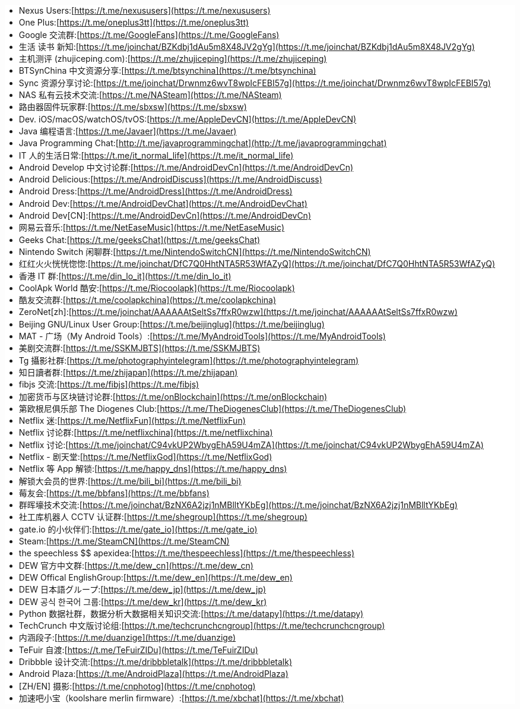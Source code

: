 *   Nexus Users:[https://t.me/nexususers](https://t.me/nexususers)
*   One Plus:[https://t.me/oneplus3tt](https://t.me/oneplus3tt)
*   Google 交流群:[https://t.me/GoogleFans](https://t.me/GoogleFans)
*   生活 读书 新知:[https://t.me/joinchat/BZKdbj1dAu5m8X48JV2gYg](https://t.me/joinchat/BZKdbj1dAu5m8X48JV2gYg)
*   主机测评 (zhujiceping.com):[https://t.me/zhujiceping](https://t.me/zhujiceping)
*   BTSynChina 中文资源分享:[https://t.me/btsynchina](https://t.me/btsynchina)
*   Sync 资源分享讨论:[https://t.me/joinchat/Drwnmz6wvT8wpIcFEBI57g](https://t.me/joinchat/Drwnmz6wvT8wpIcFEBI57g)
*   NAS 私有云技术交流:[https://t.me/NASteam](https://t.me/NASteam)
*   路由器固件玩家群:[https://t.me/sbxsw](https://t.me/sbxsw)
*   Dev. iOS/macOS/watchOS/tvOS:[https://t.me/AppleDevCN](https://t.me/AppleDevCN)
*   Java 编程语言:[https://t.me/Javaer](https://t.me/Javaer)
*   Java Programming Chat:[http://t.me/javaprogrammingchat](http://t.me/javaprogrammingchat)
*   IT 人的生活日常:[https://t.me/it_normal_life](https://t.me/it_normal_life)
*   Android Develop 中文讨论群:[https://t.me/AndroidDevCn](https://t.me/AndroidDevCn)
*   Android Delicious:[https://t.me/AndroidDiscuss](https://t.me/AndroidDiscuss)
*   Android Dress:[https://t.me/AndroidDress](https://t.me/AndroidDress)
*   Android Dev:[https://t.me/AndroidDevChat](https://t.me/AndroidDevChat)
*   Android Dev[CN]:[https://t.me/AndroidDevCn](https://t.me/AndroidDevCn)
*   网易云音乐:[https://t.me/NetEaseMusic](https://t.me/NetEaseMusic)
*   Geeks Chat:[https://t.me/geeksChat](https://t.me/geeksChat)
*   Nintendo Switch 闲聊群:[https://t.me/NintendoSwitchCN](https://t.me/NintendoSwitchCN)
*   红红火火恍恍惚惚:[https://t.me/joinchat/DfC7Q0HhtNTA5R53WfAZyQ](https://t.me/joinchat/DfC7Q0HhtNTA5R53WfAZyQ)
*   香港 IT 群:[https://t.me/din_lo_it](https://t.me/din_lo_it)
*   CoolApk World 酷安:[https://t.me/Riocoolapk](https://t.me/Riocoolapk)
*   酷友交流群:[https://t.me/coolapkchina](https://t.me/coolapkchina)
*   ZeroNet[zh]:[https://t.me/joinchat/AAAAAAtSeltSs7ffxR0wzw](https://t.me/joinchat/AAAAAAtSeltSs7ffxR0wzw)
*   Beijing GNU/Linux User Group:[https://t.me/beijinglug](https://t.me/beijinglug)
*   MAT - 广场（My Android Tools）:[https://t.me/MyAndroidTools](https://t.me/MyAndroidTools)
*   美剧交流群:[https://t.me/SSKMJBTS](https://t.me/SSKMJBTS)
*   Tg 攝影社群:[https://t.me/photographyintelegram](https://t.me/photographyintelegram)
*   知日讀者群:[https://t.me/zhijapan](https://t.me/zhijapan)
*   fibjs 交流:[https://t.me/fibjs](https://t.me/fibjs)
*   加密货币与区块链讨论群:[https://t.me/onBlockchain](https://t.me/onBlockchain)
*   第欧根尼俱乐部 The Diogenes Club:[https://t.me/TheDiogenesClub](https://t.me/TheDiogenesClub)
*   Netflix 迷:[https://t.me/NetflixFun](https://t.me/NetflixFun)
*   Netflix 讨论群:[https://t.me/netflixchina](https://t.me/netflixchina)
*   Netflix 讨论:[https://t.me/joinchat/C94vkUP2WbygEhA59U4mZA](https://t.me/joinchat/C94vkUP2WbygEhA59U4mZA)
*   Netflix - 剧天堂:[https://t.me/NetflixGod](https://t.me/NetflixGod)
*   Netflix 等 App 解锁:[https://t.me/happy_dns](https://t.me/happy_dns)
*   解锁大会员的世界:[https://t.me/bili_bi](https://t.me/bili_bi)
*   莓友会:[https://t.me/bbfans](https://t.me/bbfans)
*   群晖壕技术交流:[https://t.me/joinchat/BzNX6A2jzj1nMBlltYKbEg](https://t.me/joinchat/BzNX6A2jzj1nMBlltYKbEg)
*   社工库机器人 CCTV 认证群:[https://t.me/shegroup](https://t.me/shegroup)
*   gate.io 的小伙伴们:[https://t.me/gate_io](https://t.me/gate_io)
*   Steam:[https://t.me/SteamCN](https://t.me/SteamCN)
*   the speechless $$ apexidea:[https://t.me/thespeechless](https://t.me/thespeechless)
*   DEW 官方中文群:[https://t.me/dew_cn](https://t.me/dew_cn)
*   DEW Offical EnglishGroup:[https://t.me/dew_en](https://t.me/dew_en)
*   DEW 日本語グループ:[https://t.me/dew_jp](https://t.me/dew_jp)
*   DEW 공식 한국어 그룹:[https://t.me/dew_kr](https://t.me/dew_kr)
*   Python 数据社群，数据分析大数据相关知识交流:[https://t.me/datapy](https://t.me/datapy)
*   TechCrunch 中文版讨论组:[https://t.me/techcrunchcngroup](https://t.me/techcrunchcngroup)
*   内涵段子:[https://t.me/duanzige](https://t.me/duanzige)
*   TeFuir 自渡:[https://t.me/TeFuirZIDu](https://t.me/TeFuirZIDu)
*   Dribbble 设计交流:[https://t.me/dribbbletalk](https://t.me/dribbbletalk)
*   Android Plaza:[https://t.me/AndroidPlaza](https://t.me/AndroidPlaza)
*   [ZH/EN] 摄影:[https://t.me/cnphotog](https://t.me/cnphotog)
*   加速吧小宝（koolshare merlin firmware）:[https://t.me/xbchat](https://t.me/xbchat)